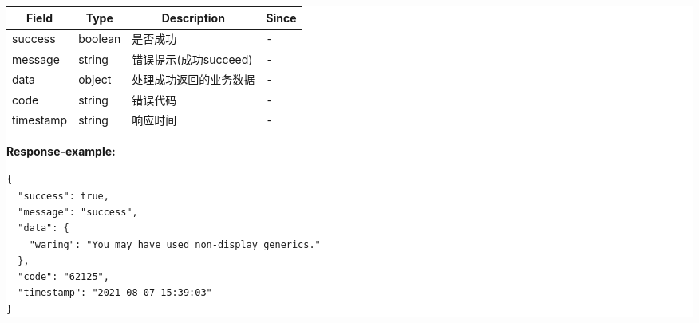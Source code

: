 Field | Type|Description|Since
---|---|---|---
success|boolean|是否成功|-
message|string|错误提示(成功succeed)|-
data|object|处理成功返回的业务数据|-
code|string|错误代码|-
timestamp|string|响应时间|-

**Response-example:**
```
{
  "success": true,
  "message": "success",
  "data": {
    "waring": "You may have used non-display generics."
  },
  "code": "62125",
  "timestamp": "2021-08-07 15:39:03"
}
```

